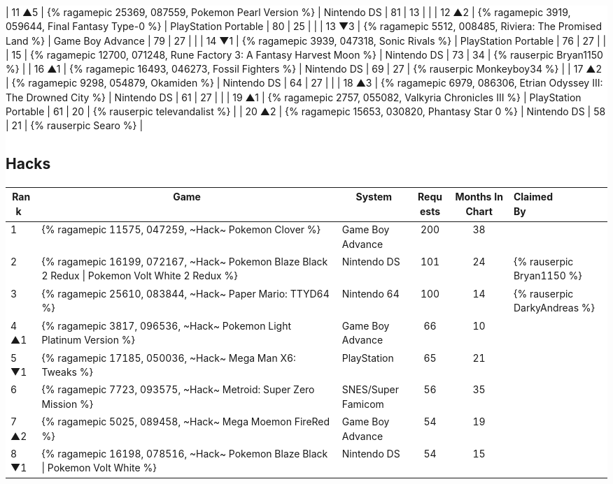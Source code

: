| 11 ▲5            | {% ragamepic 25369, 087559, Pokemon Pearl Version %}                                               | Nintendo DS          |    81    |       13        |                                                                                                                  |
| 12 ▲2            | {% ragamepic 3919, 059644, Final Fantasy Type-0 %}                                                 | PlayStation Portable |    80    |       25        |                                                                                                                  |
| 13 ▼3            | {% ragamepic 5512, 008485, Riviera: The Promised Land %}                                           | Game Boy Advance     |    79    |       27        |                                                                                                                  |
| 14 ▼1            | {% ragamepic 3939, 047318, Sonic Rivals %}                                                         | PlayStation Portable |    76    |       27        |                                                                                                                  |
| 15               | {% ragamepic 12700, 071248, Rune Factory 3: A Fantasy Harvest Moon %}                              | Nintendo DS          |    73    |       34        | {% rauserpic Bryan1150 %}                                                                                        |
| 16 ▲1            | {% ragamepic 16493, 046273, Fossil Fighters %}                                                     | Nintendo DS          |    69    |       27        | {% rauserpic Monkeyboy34 %}                                                                                      |
| 17 ▲2            | {% ragamepic 9298, 054879, Okamiden %}                                                             | Nintendo DS          |    64    |       27        |                                                                                                                  |
| 18 ▲3            | {% ragamepic 6979, 086306, Etrian Odyssey III: The Drowned City %}                                 | Nintendo DS          |    61    |       27        |                                                                                                                  |
| 19 ▲1            | {% ragamepic 2757, 055082, Valkyria Chronicles III %}                                              | PlayStation Portable |    61    |       20        | {% rauserpic televandalist %}                                                                                    |
| 20 ▲2            | {% ragamepic 15653, 030820, Phantasy Star 0 %}                                                     | Nintendo DS          |    58    |       21        | {% rauserpic Searo %}                                                                                            |

## Hacks

| Rank&nbsp;&nbsp; | Game                                                                                            | System             | Requests | Months In Chart | Claimed By&nbsp;&nbsp;&nbsp;&nbsp;&nbsp;&nbsp;&nbsp;&nbsp;&nbsp;&nbsp;&nbsp;&nbsp;&nbsp;&nbsp;&nbsp;&nbsp;&nbsp; |
| ---------------- | ----------------------------------------------------------------------------------------------- | ------------------ | :------: | :-------------: | :--------------------------------------------------------------------------------------------------------------- |
| 1                | {% ragamepic 11575, 047259, ~Hack~ Pokemon Clover %}                                            | Game Boy Advance   |   200    |       38        |                                                                                                                  |
| 2                | {% ragamepic 16199, 072167, ~Hack~ Pokemon Blaze Black 2 Redux \| Pokemon Volt White 2 Redux %} | Nintendo DS        |   101    |       24        | {% rauserpic Bryan1150 %}                                                                                        |
| 3                | {% ragamepic 25610, 083844, ~Hack~ Paper Mario: TTYD64 %}                                       | Nintendo 64        |   100    |       14        | {% rauserpic DarkyAndreas %}                                                                                     |
| 4 ▲1             | {% ragamepic 3817, 096536, ~Hack~ Pokemon Light Platinum Version %}                             | Game Boy Advance   |    66    |       10        |                                                                                                                  |
| 5 ▼1             | {% ragamepic 17185, 050036, ~Hack~ Mega Man X6: Tweaks %}                                       | PlayStation        |    65    |       21        |                                                                                                                  |
| 6                | {% ragamepic 7723, 093575, ~Hack~ Metroid: Super Zero Mission %}                                | SNES/Super Famicom |    56    |       35        |                                                                                                                  |
| 7 ▲2             | {% ragamepic 5025, 089458, ~Hack~ Mega Moemon FireRed %}                                        | Game Boy Advance   |    54    |       19        |                                                                                                                  |
| 8 ▼1             | {% ragamepic 16198, 078516, ~Hack~ Pokemon Blaze Black \| Pokemon Volt White %}                 | Nintendo DS        |    54    |       15        |                                                                                                                  |